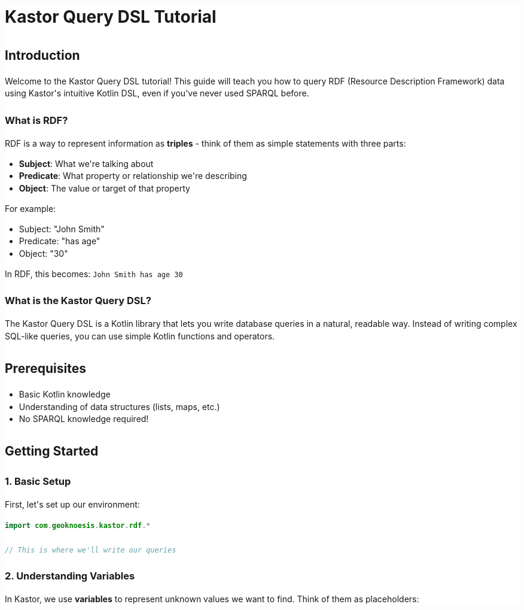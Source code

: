 # Kastor Query DSL Tutorial

## Introduction

Welcome to the Kastor Query DSL tutorial! This guide will teach you how to query RDF (Resource Description Framework) data using Kastor's intuitive Kotlin DSL, even if you've never used SPARQL before.

### What is RDF?

RDF is a way to represent information as **triples** - think of them as simple statements with three parts:
- **Subject**: What we're talking about
- **Predicate**: What property or relationship we're describing
- **Object**: The value or target of that property

For example:
- Subject: "John Smith" 
- Predicate: "has age"
- Object: "30"

In RDF, this becomes: `John Smith has age 30`

### What is the Kastor Query DSL?

The Kastor Query DSL is a Kotlin library that lets you write database queries in a natural, readable way. Instead of writing complex SQL-like queries, you can use simple Kotlin functions and operators.

## Prerequisites

- Basic Kotlin knowledge
- Understanding of data structures (lists, maps, etc.)
- No SPARQL knowledge required!

## Getting Started

### 1. Basic Setup

First, let's set up our environment:

```kotlin
import com.geoknoesis.kastor.rdf.*

// This is where we'll write our queries
```

### 2. Understanding Variables

In Kastor, we use **variables** to represent unknown values we want to find. Think of them as placeholders:
